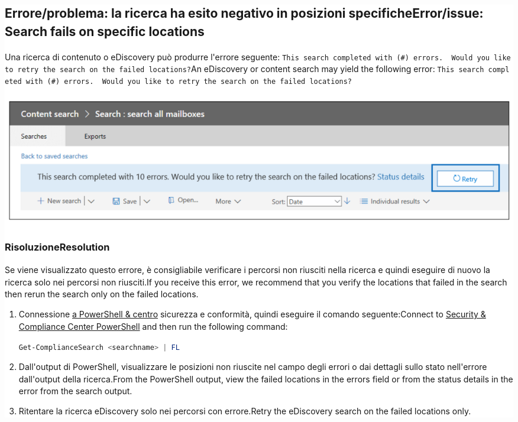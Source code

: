 ## <a name="errorissue-search-fails-on-specific-locations"></a><span data-ttu-id="535be-121">Errore/problema: la ricerca ha esito negativo in posizioni specifiche</span><span class="sxs-lookup"><span data-stu-id="535be-121">Error/issue: Search fails on specific locations</span></span>

<span data-ttu-id="535be-122">Una ricerca di contenuto o eDiscovery può produrre l'errore seguente: `This search completed with (#) errors.  Would you like to retry the search on the failed locations?`</span><span class="sxs-lookup"><span data-stu-id="535be-122">An eDiscovery or content search may yield the following error: `This search completed with (#) errors.  Would you like to retry the search on the failed locations?`</span></span>

![Schermata di errore della posizione specifica della ricerca non riesce](../media/edisc-tshoot-specific-location-search-fails.png)

### <a name="resolution"></a><span data-ttu-id="535be-124">Risoluzione</span><span class="sxs-lookup"><span data-stu-id="535be-124">Resolution</span></span>

<span data-ttu-id="535be-125">Se viene visualizzato questo errore, è consigliabile verificare i percorsi non riusciti nella ricerca e quindi eseguire di nuovo la ricerca solo nei percorsi non riusciti.</span><span class="sxs-lookup"><span data-stu-id="535be-125">If you receive this error, we recommend that you verify the locations that failed in the search  then rerun the search only on the failed locations.</span></span>

1. <span data-ttu-id="535be-126">Connessione [a PowerShell & centro](/powershell/exchange/connect-to-scc-powershell) sicurezza e conformità, quindi eseguire il comando seguente:</span><span class="sxs-lookup"><span data-stu-id="535be-126">Connect to [Security & Compliance Center PowerShell](/powershell/exchange/connect-to-scc-powershell) and then run the following command:</span></span>

   ```powershell
   Get-ComplianceSearch <searchname> | FL
   ```

2. <span data-ttu-id="535be-127">Dall'output di PowerShell, visualizzare le posizioni non riuscite nel campo degli errori o dai dettagli sullo stato nell'errore dall'output della ricerca.</span><span class="sxs-lookup"><span data-stu-id="535be-127">From the PowerShell output, view the failed locations in the errors field or from the status details in the error from the search output.</span></span>

3. <span data-ttu-id="535be-128">Ritentare la ricerca eDiscovery solo nei percorsi con errore.</span><span class="sxs-lookup"><span data-stu-id="535be-128">Retry the eDiscovery search on the failed locations only.</span></span>
